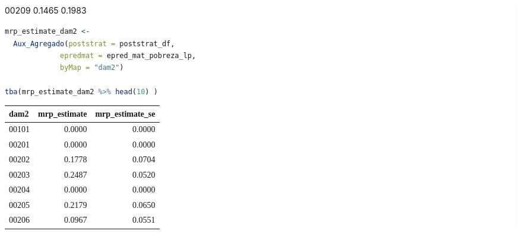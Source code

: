   <tr>
   <td style="text-align:left;"> 00209 </td>
   <td style="text-align:right;"> 0.1465 </td>
   <td style="text-align:right;"> 0.1983 </td>
  </tr>
</tbody>
</table>




```r
mrp_estimate_dam2 <-
  Aux_Agregado(poststrat = poststrat_df,
             epredmat = epred_mat_pobreza_lp,
             byMap = "dam2")

tba(mrp_estimate_dam2 %>% head(10) )
```

<table class="table table-striped lightable-classic" style="width: auto !important; margin-left: auto; margin-right: auto; font-family: Arial Narrow; width: auto !important; margin-left: auto; margin-right: auto;">
 <thead>
  <tr>
   <th style="text-align:left;"> dam2 </th>
   <th style="text-align:right;"> mrp_estimate </th>
   <th style="text-align:right;"> mrp_estimate_se </th>
  </tr>
 </thead>
<tbody>
  <tr>
   <td style="text-align:left;"> 00101 </td>
   <td style="text-align:right;"> 0.0000 </td>
   <td style="text-align:right;"> 0.0000 </td>
  </tr>
  <tr>
   <td style="text-align:left;"> 00201 </td>
   <td style="text-align:right;"> 0.0000 </td>
   <td style="text-align:right;"> 0.0000 </td>
  </tr>
  <tr>
   <td style="text-align:left;"> 00202 </td>
   <td style="text-align:right;"> 0.1778 </td>
   <td style="text-align:right;"> 0.0704 </td>
  </tr>
  <tr>
   <td style="text-align:left;"> 00203 </td>
   <td style="text-align:right;"> 0.2487 </td>
   <td style="text-align:right;"> 0.0520 </td>
  </tr>
  <tr>
   <td style="text-align:left;"> 00204 </td>
   <td style="text-align:right;"> 0.0000 </td>
   <td style="text-align:right;"> 0.0000 </td>
  </tr>
  <tr>
   <td style="text-align:left;"> 00205 </td>
   <td style="text-align:right;"> 0.2179 </td>
   <td style="text-align:right;"> 0.0650 </td>
  </tr>
  <tr>
   <td style="text-align:left;"> 00206 </td>
   <td style="text-align:right;"> 0.0967 </td>
   <td style="text-align:right;"> 0.0551 </td>
  </tr>